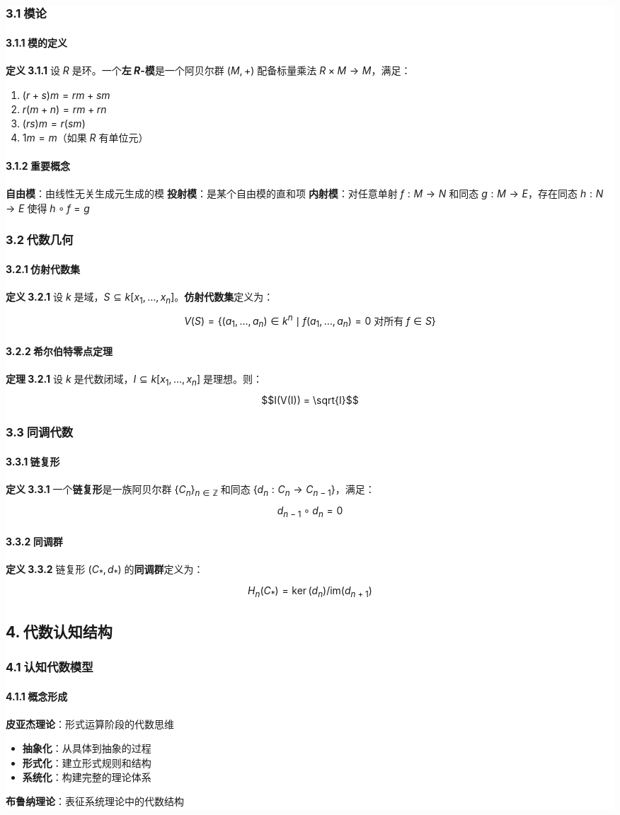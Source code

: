 ### 3.1 模论

#### 3.1.1 模的定义

**定义 3.1.1** 设 $R$ 是环。一个**左 $R$-模**是一个阿贝尔群 $(M,+)$ 配备标量乘法 $R \times M \to M$，满足：

1. $(r + s)m = rm + sm$
2. $r(m + n) = rm + rn$
3. $(rs)m = r(sm)$
4. $1m = m$（如果 $R$ 有单位元）

#### 3.1.2 重要概念

**自由模**：由线性无关生成元生成的模
**投射模**：是某个自由模的直和项
**内射模**：对任意单射 $f: M \to N$ 和同态 $g: M \to E$，存在同态 $h: N \to E$ 使得 $h \circ f = g$

### 3.2 代数几何

#### 3.2.1 仿射代数集

**定义 3.2.1** 设 $k$ 是域，$S \subseteq k[x_1,\ldots,x_n]$。**仿射代数集**定义为：
$$V(S) = \{(a_1,\ldots,a_n) \in k^n \mid f(a_1,\ldots,a_n) = 0 \text{ 对所有 } f \in S\}$$

#### 3.2.2 希尔伯特零点定理

**定理 3.2.1** 设 $k$ 是代数闭域，$I \subseteq k[x_1,\ldots,x_n]$ 是理想。则：
$$I(V(I)) = \sqrt{I}$$

### 3.3 同调代数

#### 3.3.1 链复形

**定义 3.3.1** 一个**链复形**是一族阿贝尔群 $\{C_n\}_{n \in \mathbb{Z}}$ 和同态 $\{d_n: C_n \to C_{n-1}\}$，满足：
$$d_{n-1} \circ d_n = 0$$

#### 3.3.2 同调群

**定义 3.3.2** 链复形 $(C_*,d_*)$ 的**同调群**定义为：
$$H_n(C_*) = \ker(d_n)/\text{im}(d_{n+1})$$

## 4. 代数认知结构

### 4.1 认知代数模型

#### 4.1.1 概念形成

**皮亚杰理论**：形式运算阶段的代数思维

- **抽象化**：从具体到抽象的过程
- **形式化**：建立形式规则和结构
- **系统化**：构建完整的理论体系

**布鲁纳理论**：表征系统理论中的代数结构
